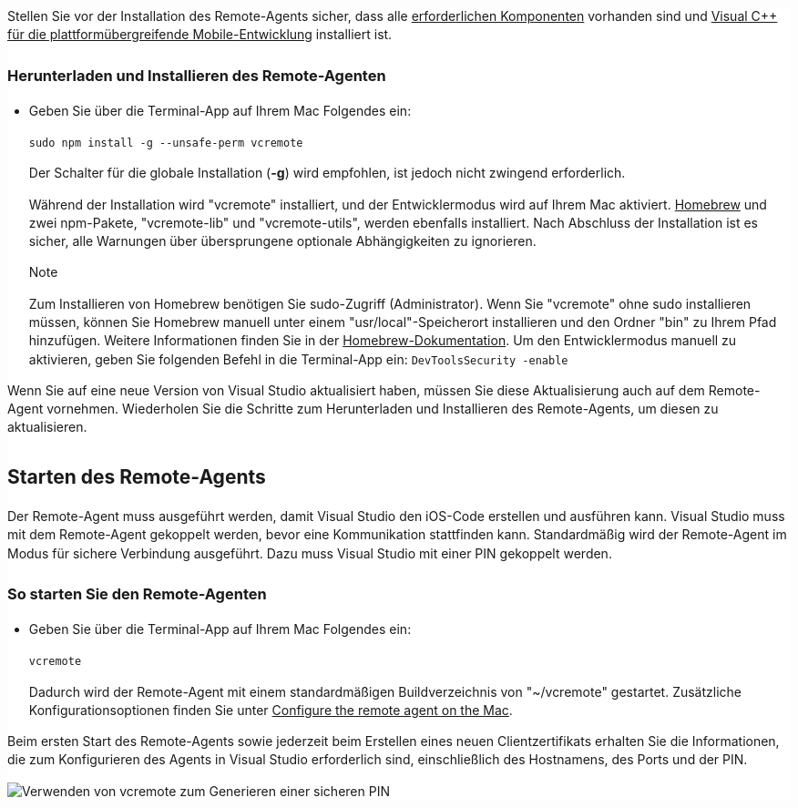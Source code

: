Stellen Sie vor der Installation des Remote-Agents sicher, dass alle [erforderlichen Komponenten](#prerequisites) vorhanden sind und [Visual C++ für die plattformübergreifende Mobile-Entwicklung](../cross-platform/install-visual-cpp-for-cross-platform-mobile-development.md#install-the-tools) installiert ist.

### <a name="DownloadInstall"></a> Herunterladen und Installieren des Remote-Agenten

- Geben Sie über die Terminal-App auf Ihrem Mac Folgendes ein:

   `sudo npm install -g --unsafe-perm vcremote`

   Der Schalter für die globale Installation (**-g**) wird empfohlen, ist jedoch nicht zwingend erforderlich.

   Während der Installation wird "vcremote" installiert, und der Entwicklermodus wird auf Ihrem Mac aktiviert. [Homebrew](https://brew.sh/) und zwei npm-Pakete, "vcremote-lib" und "vcremote-utils", werden ebenfalls installiert. Nach Abschluss der Installation ist es sicher, alle Warnungen über übersprungene optionale Abhängigkeiten zu ignorieren.

   > [!NOTE]
   > Zum Installieren von Homebrew benötigen Sie sudo-Zugriff (Administrator). Wenn Sie "vcremote" ohne sudo installieren müssen, können Sie Homebrew manuell unter einem "usr/local"-Speicherort installieren und den Ordner "bin" zu Ihrem Pfad hinzufügen. Weitere Informationen finden Sie in der [Homebrew-Dokumentation](https://github.com/Homebrew/homebrew/wiki/Installation). Um den Entwicklermodus manuell zu aktivieren, geben Sie folgenden Befehl in die Terminal-App ein: `DevToolsSecurity -enable`

Wenn Sie auf eine neue Version von Visual Studio aktualisiert haben, müssen Sie diese Aktualisierung auch auf dem Remote-Agent vornehmen. Wiederholen Sie die Schritte zum Herunterladen und Installieren des Remote-Agents, um diesen zu aktualisieren.

## <a name="Start"></a> Starten des Remote-Agents

Der Remote-Agent muss ausgeführt werden, damit Visual Studio den iOS-Code erstellen und ausführen kann. Visual Studio muss mit dem Remote-Agent gekoppelt werden, bevor eine Kommunikation stattfinden kann. Standardmäßig wird der Remote-Agent im Modus für sichere Verbindung ausgeführt. Dazu muss Visual Studio mit einer PIN gekoppelt werden.

### <a name="RemoteAgentStartServer"></a> So starten Sie den Remote-Agenten

- Geben Sie über die Terminal-App auf Ihrem Mac Folgendes ein:

   `vcremote`

   Dadurch wird der Remote-Agent mit einem standardmäßigen Buildverzeichnis von "~/vcremote" gestartet. Zusätzliche Konfigurationsoptionen finden Sie unter [Configure the remote agent on the Mac](#ConfigureMac).

Beim ersten Start des Remote-Agents sowie jederzeit beim Erstellen eines neuen Clientzertifikats erhalten Sie die Informationen, die zum Konfigurieren des Agents in Visual Studio erforderlich sind, einschließlich des Hostnamens, des Ports und der PIN.

![Verwenden von vcremote zum Generieren einer sicheren PIN](../cross-platform/media/cppmdd_vcremote_generateclientcert.png "CPPMDD_vcremote_generateClientCert")
